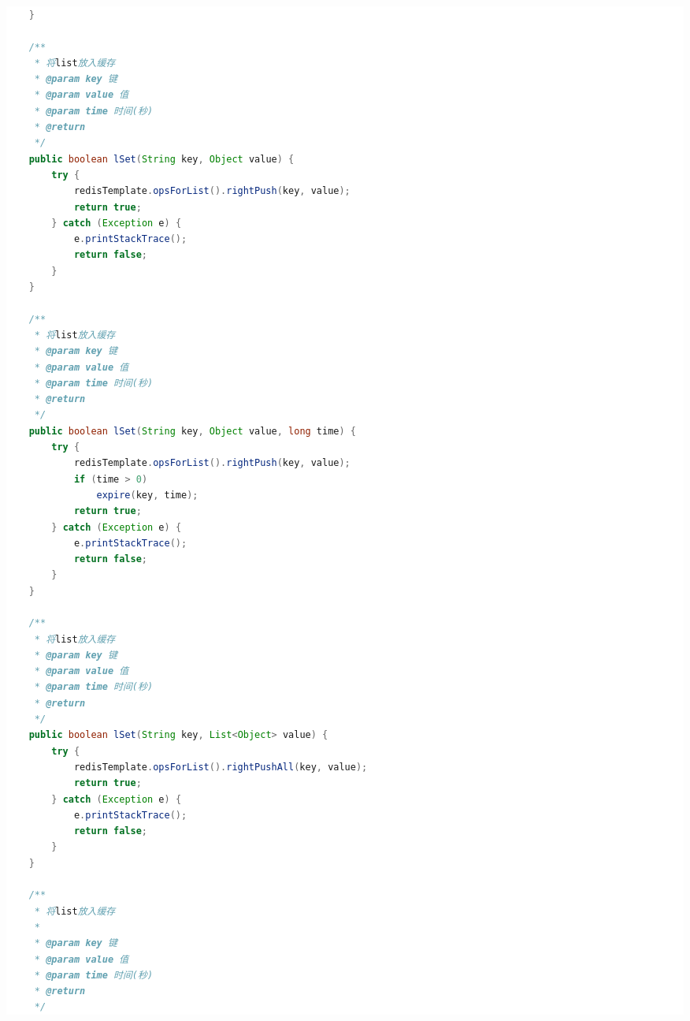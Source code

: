 ```java
    }

    /**
     * 将list放入缓存
     * @param key 键
     * @param value 值
     * @param time 时间(秒)
     * @return
     */
    public boolean lSet(String key, Object value) {
        try {
            redisTemplate.opsForList().rightPush(key, value);
            return true;
        } catch (Exception e) {
            e.printStackTrace();
            return false;
        }
    }

    /**
     * 将list放入缓存
     * @param key 键
     * @param value 值
     * @param time 时间(秒)
     * @return
     */
    public boolean lSet(String key, Object value, long time) {
        try {
            redisTemplate.opsForList().rightPush(key, value);
            if (time > 0)
                expire(key, time);
            return true;
        } catch (Exception e) {
            e.printStackTrace();
            return false;
        }
    }

    /**
     * 将list放入缓存
     * @param key 键
     * @param value 值
     * @param time 时间(秒)
     * @return
     */
    public boolean lSet(String key, List<Object> value) {
        try {
            redisTemplate.opsForList().rightPushAll(key, value);
            return true;
        } catch (Exception e) {
            e.printStackTrace();
            return false;
        }
    }

    /**
     * 将list放入缓存
     *
     * @param key 键
     * @param value 值
     * @param time 时间(秒)
     * @return
     */
```